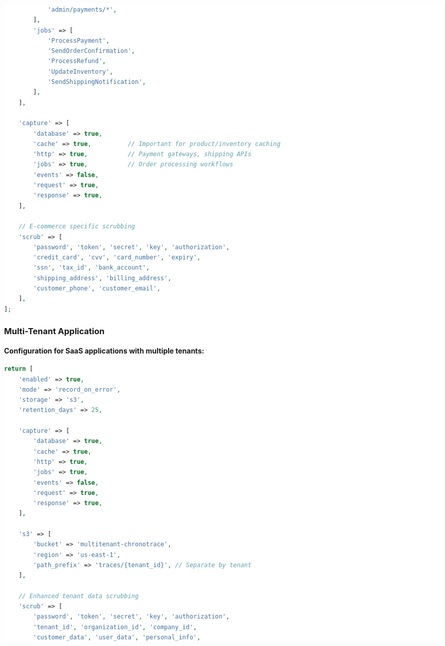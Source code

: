 ```php
            'admin/payments/*',
        ],
        'jobs' => [
            'ProcessPayment',
            'SendOrderConfirmation',
            'ProcessRefund',
            'UpdateInventory',
            'SendShippingNotification',
        ],
    ],
    
    'capture' => [
        'database' => true,
        'cache' => true,          // Important for product/inventory caching
        'http' => true,           // Payment gateways, shipping APIs
        'jobs' => true,           // Order processing workflows
        'events' => false,
        'request' => true,
        'response' => true,
    ],
    
    // E-commerce specific scrubbing
    'scrub' => [
        'password', 'token', 'secret', 'key', 'authorization',
        'credit_card', 'cvv', 'card_number', 'expiry',
        'ssn', 'tax_id', 'bank_account',
        'shipping_address', 'billing_address',
        'customer_phone', 'customer_email',
    ],
];
```

### Multi-Tenant Application

**Configuration for SaaS applications with multiple tenants:**

```php
return [
    'enabled' => true,
    'mode' => 'record_on_error',
    'storage' => 's3',
    'retention_days' => 25,
    
    'capture' => [
        'database' => true,
        'cache' => true,
        'http' => true,
        'jobs' => true,
        'events' => false,
        'request' => true,
        'response' => true,
    ],
    
    's3' => [
        'bucket' => 'multitenant-chronotrace',
        'region' => 'us-east-1',
        'path_prefix' => 'traces/{tenant_id}', // Separate by tenant
    ],
    
    // Enhanced tenant data scrubbing
    'scrub' => [
        'password', 'token', 'secret', 'key', 'authorization',
        'tenant_id', 'organization_id', 'company_id',
        'customer_data', 'user_data', 'personal_info',
```